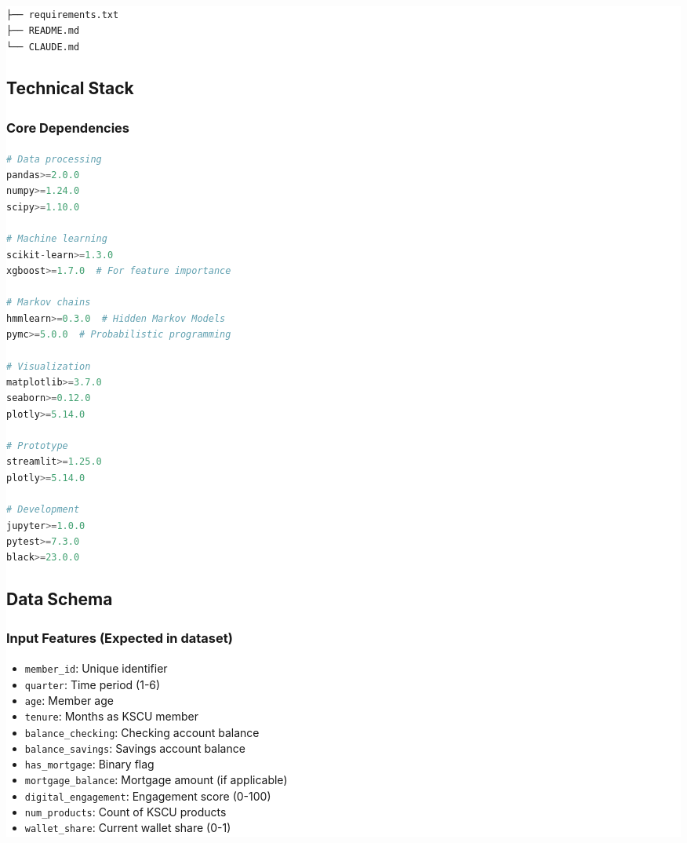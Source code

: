 ```
├── requirements.txt
├── README.md
└── CLAUDE.md
```

## Technical Stack

### Core Dependencies
```python
# Data processing
pandas>=2.0.0
numpy>=1.24.0
scipy>=1.10.0

# Machine learning
scikit-learn>=1.3.0
xgboost>=1.7.0  # For feature importance

# Markov chains
hmmlearn>=0.3.0  # Hidden Markov Models
pymc>=5.0.0  # Probabilistic programming

# Visualization
matplotlib>=3.7.0
seaborn>=0.12.0
plotly>=5.14.0

# Prototype
streamlit>=1.25.0
plotly>=5.14.0

# Development
jupyter>=1.0.0
pytest>=7.3.0
black>=23.0.0
```

## Data Schema

### Input Features (Expected in dataset)
- `member_id`: Unique identifier
- `quarter`: Time period (1-6)
- `age`: Member age
- `tenure`: Months as KSCU member
- `balance_checking`: Checking account balance
- `balance_savings`: Savings account balance
- `has_mortgage`: Binary flag
- `mortgage_balance`: Mortgage amount (if applicable)
- `digital_engagement`: Engagement score (0-100)
- `num_products`: Count of KSCU products
- `wallet_share`: Current wallet share (0-1)
